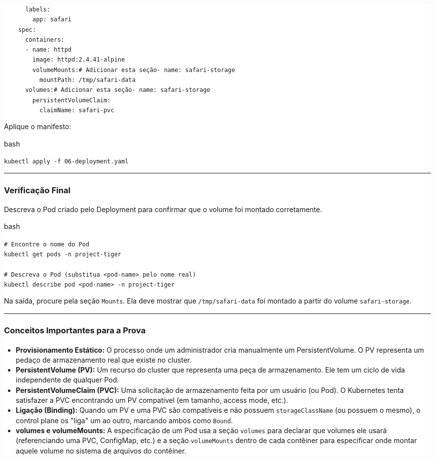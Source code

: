 ```
      labels:
        app: safari
    spec:
      containers:
      - name: httpd
        image: httpd:2.4.41-alpine
        volumeMounts:# Adicionar esta seção- name: safari-storage
          mountPath: /tmp/safari-data
      volumes:# Adicionar esta seção- name: safari-storage
        persistentVolumeClaim:
          claimName: safari-pvc
```

Aplique o manifesto:

bash

```
kubectl apply -f 06-deployment.yaml
```

---

### **Verificação Final**

Descreva o Pod criado pelo Deployment para confirmar que o volume foi montado corretamente.

bash

```
# Encontre o nome do Pod
kubectl get pods -n project-tiger

# Descreva o Pod (substitua <pod-name> pelo nome real)
kubectl describe pod <pod-name> -n project-tiger
```

Na saída, procure pela seção `Mounts`. Ela deve mostrar que `/tmp/safari-data` foi montado a partir do volume `safari-storage`.

---

### **Conceitos Importantes para a Prova**

- **Provisionamento Estático:** O processo onde um administrador cria manualmente um PersistentVolume. O PV representa um pedaço de armazenamento real que existe no cluster.
- **PersistentVolume (PV):** Um recurso do cluster que representa uma peça de armazenamento. Ele tem um ciclo de vida independente de qualquer Pod.
- **PersistentVolumeClaim (PVC):** Uma solicitação de armazenamento feita por um usuário (ou Pod). O Kubernetes tenta satisfazer a PVC encontrando um PV compatível (em tamanho, access mode, etc.).
- **Ligação (Binding):** Quando um PV e uma PVC são compatíveis e não possuem `storageClassName` (ou possuem o mesmo), o control plane os "liga" um ao outro, marcando ambos como `Bound`.
- **volumes e volumeMounts:** A especificação de um Pod usa a seção `volumes` para declarar que volumes ele usará (referenciando uma PVC, ConfigMap, etc.) e a seção `volumeMounts` dentro de cada contêiner para especificar onde montar aquele volume no sistema de arquivos do contêiner.
